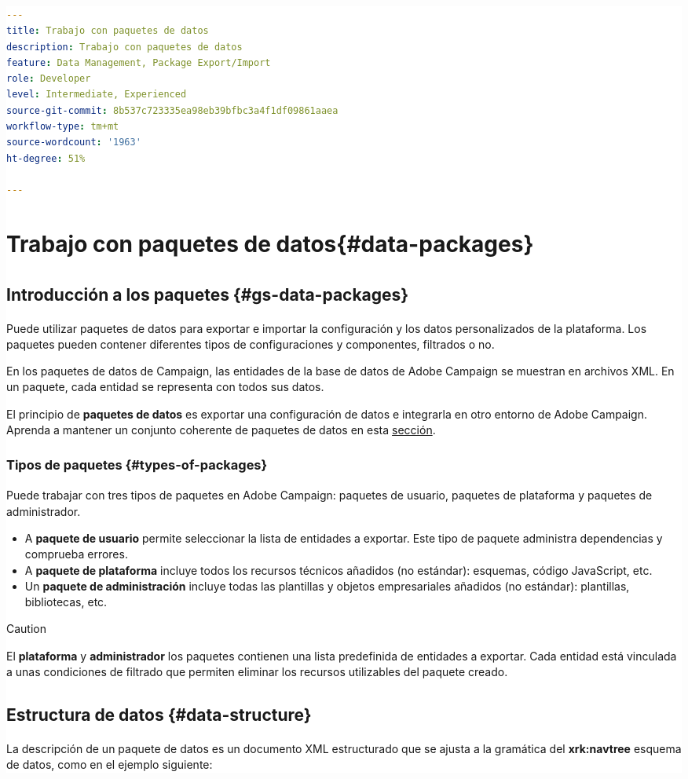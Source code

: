 ```yaml
---
title: Trabajo con paquetes de datos
description: Trabajo con paquetes de datos
feature: Data Management, Package Export/Import
role: Developer
level: Intermediate, Experienced
source-git-commit: 8b537c723335ea98eb39bfbc3a4f1df09861aaea
workflow-type: tm+mt
source-wordcount: '1963'
ht-degree: 51%

---
```


# Trabajo con paquetes de datos{#data-packages}

## Introducción a los paquetes {#gs-data-packages}

Puede utilizar paquetes de datos para exportar e importar la configuración y los datos personalizados de la plataforma. Los paquetes pueden contener diferentes tipos de configuraciones y componentes, filtrados o no.

En los paquetes de datos de Campaign, las entidades de la base de datos de Adobe Campaign se muestran en archivos XML. En un paquete, cada entidad se representa con todos sus datos.

El principio de **paquetes de datos** es exportar una configuración de datos e integrarla en otro entorno de Adobe Campaign. Aprenda a mantener un conjunto coherente de paquetes de datos en esta [sección](#data-package-best-practices).

### Tipos de paquetes {#types-of-packages}

Puede trabajar con tres tipos de paquetes en Adobe Campaign: paquetes de usuario, paquetes de plataforma y paquetes de administrador.

* A **paquete de usuario** permite seleccionar la lista de entidades a exportar. Este tipo de paquete administra dependencias y comprueba errores.
* A **paquete de plataforma** incluye todos los recursos técnicos añadidos (no estándar): esquemas, código JavaScript, etc.
* Un **paquete de administración** incluye todas las plantillas y objetos empresariales añadidos (no estándar): plantillas, bibliotecas, etc.

>[!CAUTION]
>
>El **plataforma** y **administrador** los paquetes contienen una lista predefinida de entidades a exportar. Cada entidad está vinculada a unas condiciones de filtrado que permiten eliminar los recursos utilizables del paquete creado.

## Estructura de datos {#data-structure}

La descripción de un paquete de datos es un documento XML estructurado que se ajusta a la gramática del **xrk:navtree** esquema de datos, como en el ejemplo siguiente:
